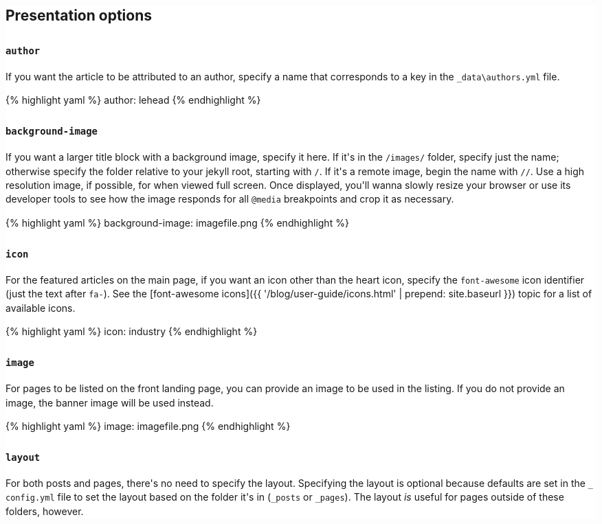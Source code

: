 
## Presentation options

### `author`

If you want the article to be attributed to an author, specify a name that
corresponds to a key in the `_data\authors.yml` file.

{% highlight yaml %}
author: lehead
{% endhighlight %}

### `background-image`

If you want a larger title block with a background image, specify it here.
If it's in the `/images/` folder, specify just the name;
otherwise specify the folder relative to your jekyll root, starting with `/`.
If it's a remote image, begin the name with `//`.
Use a high resolution image, if possible,
for when viewed full screen. Once displayed, you'll wanna slowly resize your
browser or use its developer tools to see how the image responds for all `@media`
breakpoints and crop it as necessary.

{% highlight yaml %}
background-image: imagefile.png
{% endhighlight %}

### `icon`

For the featured articles on the main page, if you want an icon other than
the heart icon, specify the `font-awesome` icon identifier (just the text after `fa-`).
See the [font-awesome icons]({{ '/blog/user-guide/icons.html' | prepend: site.baseurl }})
topic for a list of available icons.

{% highlight yaml %}
icon: industry
{% endhighlight %}

### `image`

For pages to be listed on the front landing page, you can provide an image to be used
in the listing. If you do not provide an image, the banner image will be used instead.

{% highlight yaml %}
image: imagefile.png
{% endhighlight %}

### `layout`

For both posts and pages, there's no need to specify the layout.
Specifying the layout is optional because defaults
are set in the `_config.yml` file to set the layout based on the folder it's in
(`_posts` or `_pages`). The layout _is_ useful for pages outside of these folders,
however.
